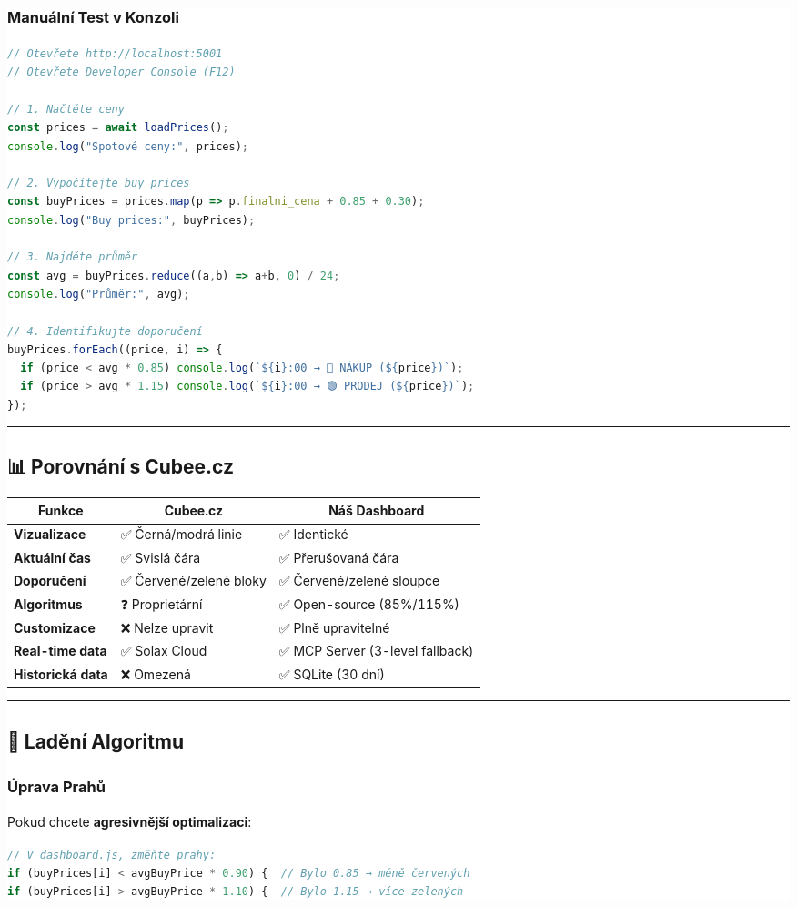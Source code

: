 ### Manuální Test v Konzoli
```javascript
// Otevřete http://localhost:5001
// Otevřete Developer Console (F12)

// 1. Načtěte ceny
const prices = await loadPrices();
console.log("Spotové ceny:", prices);

// 2. Vypočítejte buy prices
const buyPrices = prices.map(p => p.finalni_cena + 0.85 + 0.30);
console.log("Buy prices:", buyPrices);

// 3. Najděte průměr
const avg = buyPrices.reduce((a,b) => a+b, 0) / 24;
console.log("Průměr:", avg);

// 4. Identifikujte doporučení
buyPrices.forEach((price, i) => {
  if (price < avg * 0.85) console.log(`${i}:00 → 🔴 NÁKUP (${price})`);
  if (price > avg * 1.15) console.log(`${i}:00 → 🟢 PRODEJ (${price})`);
});
```

---

## 📊 Porovnání s Cubee.cz

| Funkce | Cubee.cz | Náš Dashboard |
|--------|----------|---------------|
| **Vizualizace** | ✅ Černá/modrá linie | ✅ Identické |
| **Aktuální čas** | ✅ Svislá čára | ✅ Přerušovaná čára |
| **Doporučení** | ✅ Červené/zelené bloky | ✅ Červené/zelené sloupce |
| **Algoritmus** | ❓ Proprietární | ✅ Open-source (85%/115%) |
| **Customizace** | ❌ Nelze upravit | ✅ Plně upravitelné |
| **Real-time data** | ✅ Solax Cloud | ✅ MCP Server (3-level fallback) |
| **Historická data** | ❌ Omezená | ✅ SQLite (30 dní) |

---

## 🔧 Ladění Algoritmu

### Úprava Prahů

Pokud chcete **agresivnější optimalizaci**:
```javascript
// V dashboard.js, změňte prahy:
if (buyPrices[i] < avgBuyPrice * 0.90) {  // Bylo 0.85 → méně červených
if (buyPrices[i] > avgBuyPrice * 1.10) {  // Bylo 1.15 → více zelených
```
